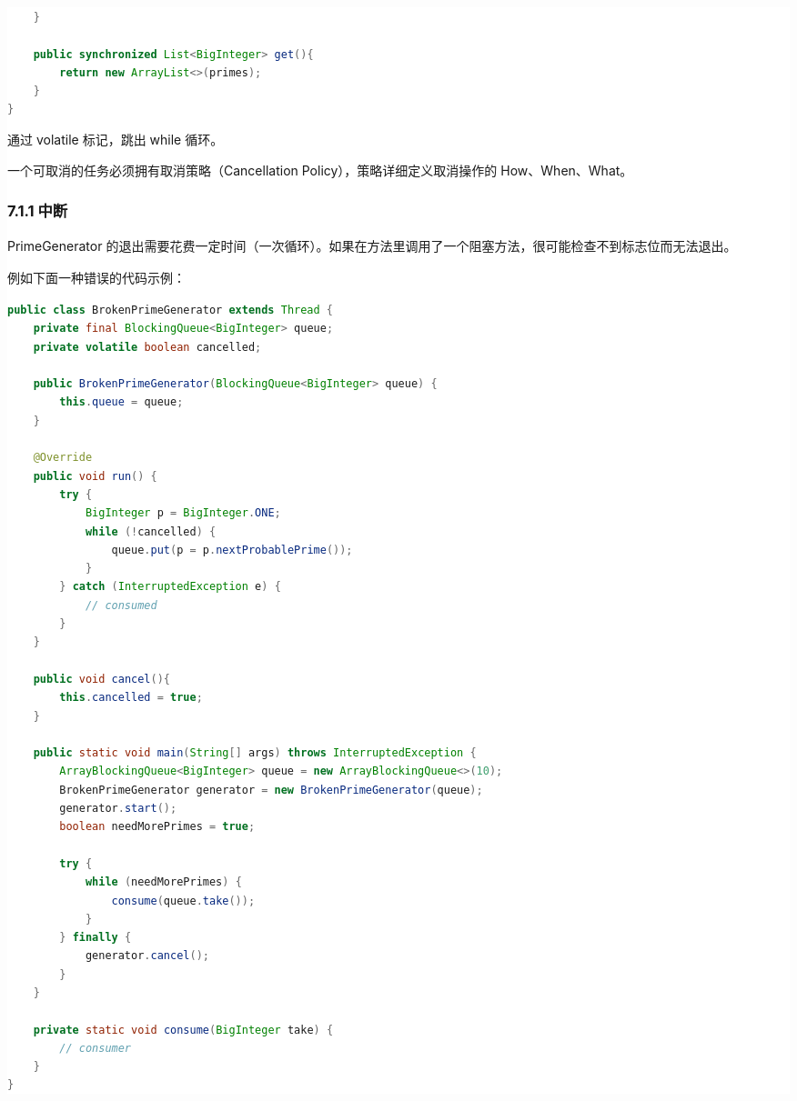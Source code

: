 ```java
    }
    
    public synchronized List<BigInteger> get(){
        return new ArrayList<>(primes);
    }
}
```

通过 volatile 标记，跳出 while 循环。

一个可取消的任务必须拥有取消策略（Cancellation Policy），策略详细定义取消操作的 How、When、What。

### 7.1.1 中断

PrimeGenerator 的退出需要花费一定时间（一次循环）。如果在方法里调用了一个阻塞方法，很可能检查不到标志位而无法退出。

例如下面一种错误的代码示例：

```java
public class BrokenPrimeGenerator extends Thread {
    private final BlockingQueue<BigInteger> queue;
    private volatile boolean cancelled;

    public BrokenPrimeGenerator(BlockingQueue<BigInteger> queue) {
        this.queue = queue;
    }

    @Override
    public void run() {
        try {
            BigInteger p = BigInteger.ONE;
            while (!cancelled) {
                queue.put(p = p.nextProbablePrime());
            }
        } catch (InterruptedException e) {
            // consumed
        }
    }
    
    public void cancel(){
        this.cancelled = true;
    }

    public static void main(String[] args) throws InterruptedException {
        ArrayBlockingQueue<BigInteger> queue = new ArrayBlockingQueue<>(10);
        BrokenPrimeGenerator generator = new BrokenPrimeGenerator(queue);
        generator.start();
        boolean needMorePrimes = true;

        try {
            while (needMorePrimes) {
                consume(queue.take());
            }
        } finally {
            generator.cancel();
        }
    }

    private static void consume(BigInteger take) {
        // consumer
    }
}
```
